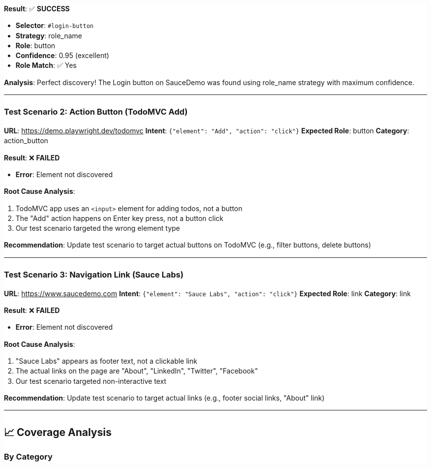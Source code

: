 **Result**: ✅ **SUCCESS**
- **Selector**: `#login-button`
- **Strategy**: role_name
- **Role**: button
- **Confidence**: 0.95 (excellent)
- **Role Match**: ✅ Yes

**Analysis**: Perfect discovery! The Login button on SauceDemo was found using role_name strategy with maximum confidence.

---

### Test Scenario 2: Action Button (TodoMVC Add)
**URL**: https://demo.playwright.dev/todomvc
**Intent**: `{"element": "Add", "action": "click"}`
**Expected Role**: button
**Category**: action_button

**Result**: ❌ **FAILED**
- **Error**: Element not discovered

**Root Cause Analysis**:
1. TodoMVC app uses an `<input>` element for adding todos, not a button
2. The "Add" action happens on Enter key press, not a button click
3. Our test scenario targeted the wrong element type

**Recommendation**: Update test scenario to target actual buttons on TodoMVC (e.g., filter buttons, delete buttons)

---

### Test Scenario 3: Navigation Link (Sauce Labs)
**URL**: https://www.saucedemo.com
**Intent**: `{"element": "Sauce Labs", "action": "click"}`
**Expected Role**: link
**Category**: link

**Result**: ❌ **FAILED**
- **Error**: Element not discovered

**Root Cause Analysis**:
1. "Sauce Labs" appears as footer text, not a clickable link
2. The actual links on the page are "About", "LinkedIn", "Twitter", "Facebook"
3. Our test scenario targeted non-interactive text

**Recommendation**: Update test scenario to target actual links (e.g., footer social links, "About" link)

---

## 📈 Coverage Analysis

### By Category
